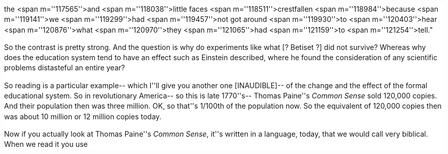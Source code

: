   the</span> <span m=''117565''>and</span> <span m=''118038''>little faces</span>
  <span m=''118511''>crestfallen</span> <span m=''118984''>because</span> <span m=''119141''>we</span>
  <span m=''119299''>had</span> <span m=''119457''>not got around</span> <span m=''119930''>to</span>
  <span m=''120403''>hear</span> <span m=''120876''>what</span> <span m=''120970''>they</span>
  <span m=''121065''>had</span> <span m=''121159''>to</span> <span m=''121254''>tell."</span>
  </p><p><span m=''122780''>So</span> <span m=''123040''>the</span> <span m=''123300''>contrast</span>
  <span m=''123360''>is pretty</span> <span m=''123630''>strong.</span> <span m=''124110''>And</span>
  <span m=''124320''>the</span> <span m=''124530''>question</span> <span m=''124910''>is</span>
  <span m=''125690''>why</span> <span m=''126045''>do</span> <span m=''126400''>experiments</span>
  <span m=''127185''>like</span> <span m=''127500''>what</span> <span m=''128280''>[?
  Betiset ?]</span> <span m=''128300''>did</span> <span m=''128880''>not</span> <span
  m=''129169''>survive?</span> <span m=''131000''>Whereas</span> <span m=''132190''>why</span>
  <span m=''132525''>does the</span> <span m=''132860''>education</span> <span m=''133360''>system</span>
  <span m=''134657''>tend</span> <span m=''135154''>to</span> <span m=''135651''>have</span>
  <span m=''136148''>an</span> <span m=''136645''>effect</span> <span m=''137142''>such</span>
  <span m=''137639''>as</span> <span m=''138136''>Einstein</span> <span m=''138633''>described,</span>
  <span m=''139130''>where</span> <span m=''139627''>he</span> <span m=''140124''>found</span>
  <span m=''140195''>the</span> <span m=''140266''>consideration</span> <span m=''140337''>of</span>
  <span m=''140408''>any</span> <span m=''140479''>scientific</span> <span m=''140550''>problems</span>
  <span m=''140621''>distasteful</span> <span m=''141615''>an</span> <span m=''142120''>entire</span>
  <span m=''142340''>year?</span> </p><p><span m=''145910''>So</span> <span m=''149210''>reading</span>
  <span m=''149570''>is</span> <span m=''149720''>a</span> <span m=''150030''>particular</span>
  <span m=''150483''>example--</span> <span m=''150936''>which</span> <span m=''151389''>I''ll</span>
  <span m=''151842''>give you another</span> <span m=''152295''>one</span> <span m=''153230''>[INAUDIBLE]--</span>
  <span m=''154550''>of</span> <span m=''154930''>the</span> <span m=''155270''>change</span>
  <span m=''156110''>and</span> <span m=''156470''>the</span> <span m=''156690''>effect</span>
  <span m=''157070''>of</span> <span m=''157530''>the</span> <span m=''157940''>formal</span>
  <span m=''158240''>educational</span> <span m=''159120''>system.</span> <span m=''160072''>So</span>
  <span m=''160548''>in</span> <span m=''161024''>revolutionary</span> <span m=''161976''>America--</span>
  <span m=''162930''>so</span> <span m=''163200''>this</span> <span m=''163460''>is</span>
  <span m=''163670''>late</span> <span m=''164180''>1770''s--</span> <span m=''166630''>Thomas</span>
  <span m=''167130''>Paine''s</span> <span m=''167630''><i>Common</i></span> <span
  m=''168130''><i>Sense</i></span> <span m=''168630''>sold</span> <span m=''169130''>120,000</span>
  <span m=''169630''>copies.</span> <span m=''170130''>And</span> <span m=''170720''>their</span>
  <span m=''171370''>population</span> <span m=''172100''>then</span> <span m=''172400''>was</span>
  <span m=''172800''>three</span> <span m=''173120''>million.</span> <span m=''174422''>OK,</span>
  <span m=''174913''>so</span> <span m=''175404''>that''s</span> <span m=''175895''>1/100th</span>
  <span m=''176386''>of</span> <span m=''176877''>the</span> <span m=''177368''>population</span>
  <span m=''177859''>now.</span> <span m=''178350''>So</span> <span m=''178841''>the</span>
  <span m=''179332''>equivalent</span> <span m=''179823''>of</span> <span m=''180314''>120,000</span>
  <span m=''180805''>copies</span> <span m=''181296''>then</span> <span m=''181790''>was</span>
  <span m=''182195''>about</span> <span m=''182600''>10 million or</span> <span m=''182680''>12</span>
  <span m=''183010''>million</span> <span m=''183340''>copies</span> <span m=''183790''>today.</span>
  </p><p><span m=''184660''>Now</span> <span m=''185141''>if</span> <span m=''185622''>you</span>
  <span m=''186103''>actually</span> <span m=''186584''>look at</span> <span m=''187065''>Thomas</span>
  <span m=''187546''>Paine''s</span> <span m=''188027''><i>Common</i></span> <span
  m=''188508''><i>Sense</i>,</span> <span m=''188989''>it''s</span> <span m=''189470''>written</span>
  <span m=''189951''>in a</span> <span m=''190432''>language,</span> <span m=''190920''>today,</span>
  <span m=''191305''>that</span> <span m=''191690''>we</span> <span m=''192010''>would</span>
  <span m=''192140''>call</span> <span m=''192270''>very</span> <span m=''192530''>biblical.</span>
  <span m=''192925''>When</span> <span m=''193320''>we</span> <span m=''193720''>read</span>
  <span m=''194120''>it</span> <span m=''194570''>you</span> <span m=''195020''>use</span>